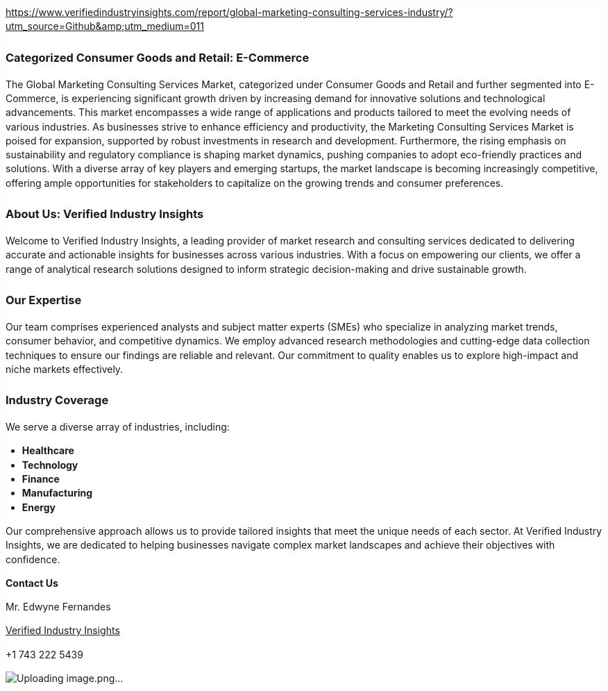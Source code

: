 </strong><a href="https://www.verifiedindustryinsights.com/report/global-marketing-consulting-services-industry/?utm_source=Github&amp;utm_medium=011">https://www.verifiedindustryinsights.com/report/global-marketing-consulting-services-industry/?utm_source=Github&amp;utm_medium=011</a>&nbsp;</p><h3>Categorized Consumer Goods and Retail: E-Commerce </h3><p>The Global Marketing Consulting Services Market, categorized under Consumer Goods and Retail and further segmented into E-Commerce, is experiencing significant growth driven by increasing demand for innovative solutions and technological advancements. This market encompasses a wide range of applications and products tailored to meet the evolving needs of various industries. As businesses strive to enhance efficiency and productivity, the Marketing Consulting Services Market is poised for expansion, supported by robust investments in research and development. Furthermore, the rising emphasis on sustainability and regulatory compliance is shaping market dynamics, pushing companies to adopt eco-friendly practices and solutions. With a diverse array of key players and emerging startups, the market landscape is becoming increasingly competitive, offering ample opportunities for stakeholders to capitalize on the growing trends and consumer preferences.</p><h3>About Us: Verified Industry Insights</h3><p>Welcome to Verified Industry Insights, a leading provider of market research and consulting services dedicated to delivering accurate and actionable insights for businesses across various industries. With a focus on empowering our clients, we offer a range of analytical research solutions designed to inform strategic decision-making and drive sustainable growth.</p><h3>Our Expertise</h3><p>Our team comprises experienced analysts and subject matter experts (SMEs) who specialize in analyzing market trends, consumer behavior, and competitive dynamics. We employ advanced research methodologies and cutting-edge data collection techniques to ensure our findings are reliable and relevant. Our commitment to quality enables us to explore high-impact and niche markets effectively.</p><h3>Industry Coverage</h3><p>We serve a diverse array of industries, including:</p><ul><li><strong>Healthcare</strong></li><li><strong>Technology</strong></li><li><strong>Finance</strong></li><li><strong>Manufacturing</strong></li><li><strong>Energy</strong></li></ul><p>Our comprehensive approach allows us to provide tailored insights that meet the unique needs of each sector. At Verified Industry Insights, we are dedicated to helping businesses navigate complex market landscapes and achieve their objectives with confidence.</p><p><strong>Contact Us</strong></p><p>Mr. Edwyne Fernandes</p><p><a href="https://www.verifiedindustryinsights.com/">Verified Industry Insights</a></p><p>+1 743 222 5439</p>
![Uploading image.png…]()
